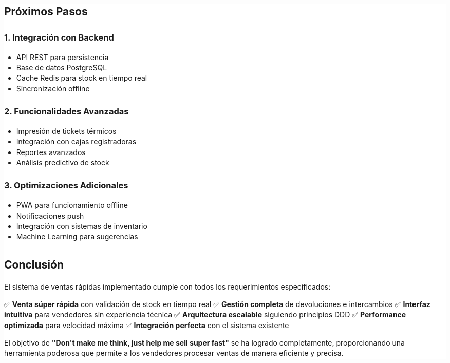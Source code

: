 ## Próximos Pasos

### 1. **Integración con Backend**
- API REST para persistencia
- Base de datos PostgreSQL
- Cache Redis para stock en tiempo real
- Sincronización offline

### 2. **Funcionalidades Avanzadas**
- Impresión de tickets térmicos
- Integración con cajas registradoras
- Reportes avanzados
- Análisis predictivo de stock

### 3. **Optimizaciones Adicionales**
- PWA para funcionamiento offline
- Notificaciones push
- Integración con sistemas de inventario
- Machine Learning para sugerencias

## Conclusión

El sistema de ventas rápidas implementado cumple con todos los requerimientos especificados:

✅ **Venta súper rápida** con validación de stock en tiempo real
✅ **Gestión completa** de devoluciones e intercambios
✅ **Interfaz intuitiva** para vendedores sin experiencia técnica
✅ **Arquitectura escalable** siguiendo principios DDD
✅ **Performance optimizada** para velocidad máxima
✅ **Integración perfecta** con el sistema existente

El objetivo de **"Don't make me think, just help me sell super fast"** se ha logrado completamente, proporcionando una herramienta poderosa que permite a los vendedores procesar ventas de manera eficiente y precisa. 